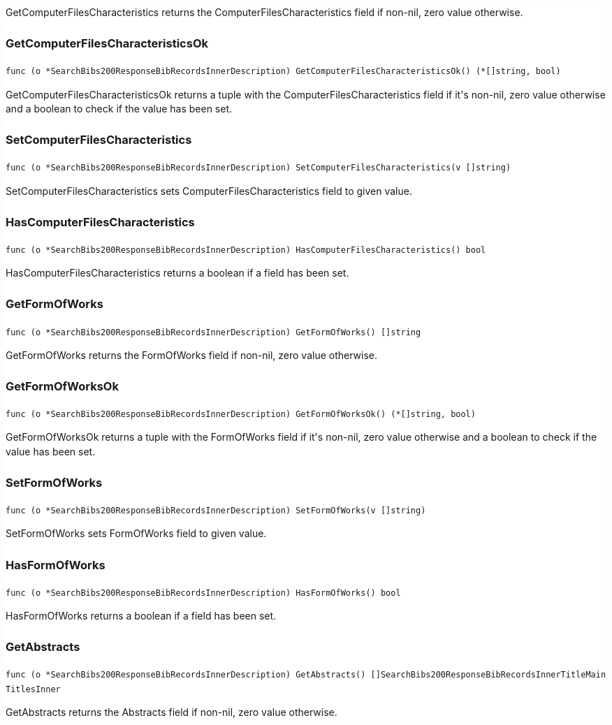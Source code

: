 GetComputerFilesCharacteristics returns the ComputerFilesCharacteristics field if non-nil, zero value otherwise.

### GetComputerFilesCharacteristicsOk

`func (o *SearchBibs200ResponseBibRecordsInnerDescription) GetComputerFilesCharacteristicsOk() (*[]string, bool)`

GetComputerFilesCharacteristicsOk returns a tuple with the ComputerFilesCharacteristics field if it's non-nil, zero value otherwise
and a boolean to check if the value has been set.

### SetComputerFilesCharacteristics

`func (o *SearchBibs200ResponseBibRecordsInnerDescription) SetComputerFilesCharacteristics(v []string)`

SetComputerFilesCharacteristics sets ComputerFilesCharacteristics field to given value.

### HasComputerFilesCharacteristics

`func (o *SearchBibs200ResponseBibRecordsInnerDescription) HasComputerFilesCharacteristics() bool`

HasComputerFilesCharacteristics returns a boolean if a field has been set.

### GetFormOfWorks

`func (o *SearchBibs200ResponseBibRecordsInnerDescription) GetFormOfWorks() []string`

GetFormOfWorks returns the FormOfWorks field if non-nil, zero value otherwise.

### GetFormOfWorksOk

`func (o *SearchBibs200ResponseBibRecordsInnerDescription) GetFormOfWorksOk() (*[]string, bool)`

GetFormOfWorksOk returns a tuple with the FormOfWorks field if it's non-nil, zero value otherwise
and a boolean to check if the value has been set.

### SetFormOfWorks

`func (o *SearchBibs200ResponseBibRecordsInnerDescription) SetFormOfWorks(v []string)`

SetFormOfWorks sets FormOfWorks field to given value.

### HasFormOfWorks

`func (o *SearchBibs200ResponseBibRecordsInnerDescription) HasFormOfWorks() bool`

HasFormOfWorks returns a boolean if a field has been set.

### GetAbstracts

`func (o *SearchBibs200ResponseBibRecordsInnerDescription) GetAbstracts() []SearchBibs200ResponseBibRecordsInnerTitleMainTitlesInner`

GetAbstracts returns the Abstracts field if non-nil, zero value otherwise.
